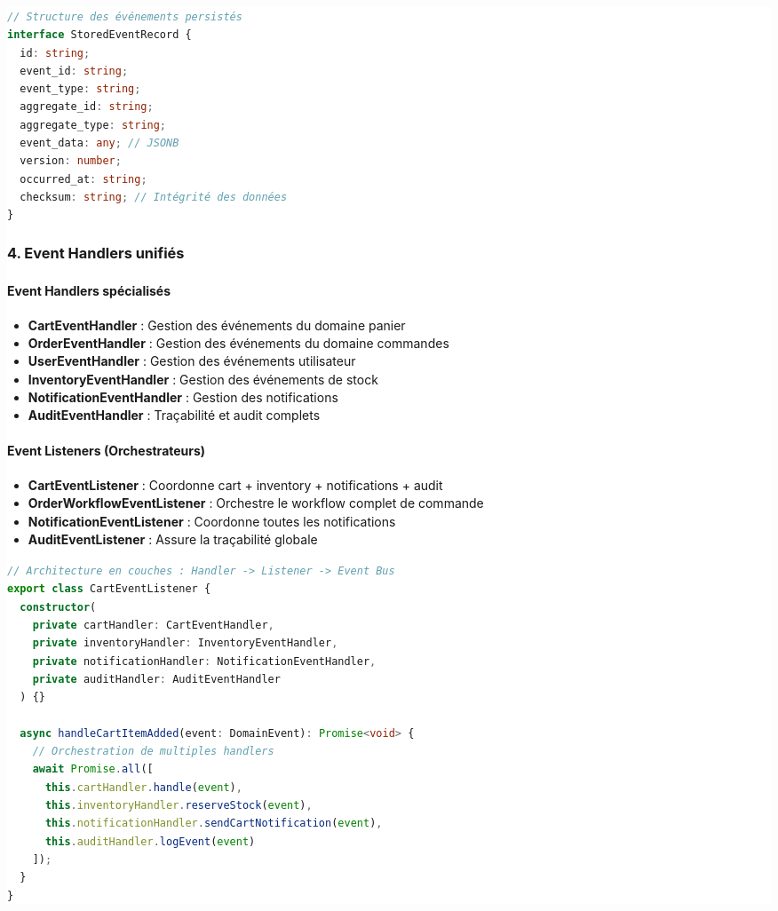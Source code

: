 ```typescript
// Structure des événements persistés
interface StoredEventRecord {
  id: string;
  event_id: string;
  event_type: string;
  aggregate_id: string;
  aggregate_type: string;
  event_data: any; // JSONB
  version: number;
  occurred_at: string;
  checksum: string; // Intégrité des données
}
```

### 4. Event Handlers unifiés

#### Event Handlers spécialisés
- **CartEventHandler** : Gestion des événements du domaine panier
- **OrderEventHandler** : Gestion des événements du domaine commandes
- **UserEventHandler** : Gestion des événements utilisateur
- **InventoryEventHandler** : Gestion des événements de stock
- **NotificationEventHandler** : Gestion des notifications
- **AuditEventHandler** : Traçabilité et audit complets

#### Event Listeners (Orchestrateurs)
- **CartEventListener** : Coordonne cart + inventory + notifications + audit
- **OrderWorkflowEventListener** : Orchestre le workflow complet de commande
- **NotificationEventListener** : Coordonne toutes les notifications
- **AuditEventListener** : Assure la traçabilité globale

```typescript
// Architecture en couches : Handler -> Listener -> Event Bus
export class CartEventListener {
  constructor(
    private cartHandler: CartEventHandler,
    private inventoryHandler: InventoryEventHandler,
    private notificationHandler: NotificationEventHandler,
    private auditHandler: AuditEventHandler
  ) {}

  async handleCartItemAdded(event: DomainEvent): Promise<void> {
    // Orchestration de multiples handlers
    await Promise.all([
      this.cartHandler.handle(event),
      this.inventoryHandler.reserveStock(event),
      this.notificationHandler.sendCartNotification(event),
      this.auditHandler.logEvent(event)
    ]);
  }
}
```
